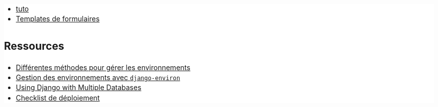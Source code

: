 - [tuto](https://ordinarycoders.com/blog/article/django-user-register-login-logout)
- [Templates de formulaires](https://pypi.org/project/django-bulma-form-templates/)

## Ressources

- [Différentes méthodes pour gérer les environnements](https://djangostars.com/blog/configuring-django-settings-best-practices/)
- [Gestion des environnements avec `django-environ`](https://django-environ.readthedocs.io/)
- [Using Django with Multiple Databases](https://dboostme.medium.com/using-django-with-multiple-databases-introduction-8f0ffb409995)
- [Checklist de déploiement](https://docs.djangoproject.com/en/4.2/howto/deployment/checklist/)
